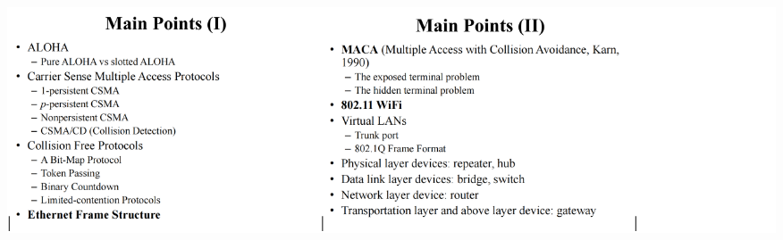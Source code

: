 | <img src="./计网.assets/image-20231107121610791.png" alt="image-20231107121610791" style="zoom:33%;" /> | <img src="./计网.assets/image-20231107121637153.png" alt="image-20231107121637153" style="zoom:33%;" /> |